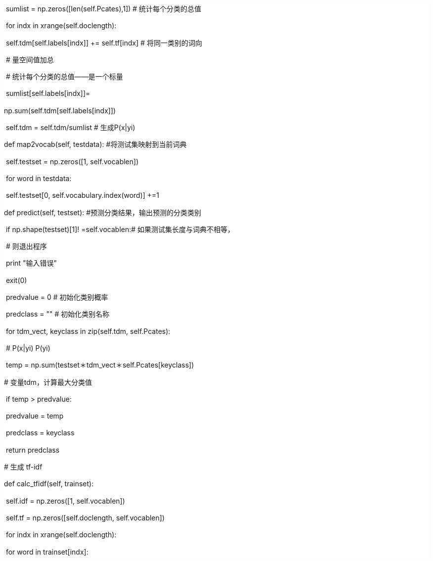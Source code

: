 ​                      sumlist = np.zeros([len(self.Pcates),1])  # 统计每个分类的总值

​                      for indx in xrange(self.doclength):

​                self.tdm[self.labels[indx]] += self.tf[indx]    # 将同一类别的词向

​                                                                \# 量空间值加总

​                \# 统计每个分类的总值——是一个标量

​                sumlist[self.labels[indx]]=

np.sum(self.tdm[self.labels[indx]])

​            self.tdm = self.tdm/sumlist      # 生成P(x|yi)

  def map2vocab(self, testdata): #将测试集映射到当前词典

​            self.testset = np.zeros([1, self.vocablen])

​            for word in testdata:

​                self.testset[0, self.vocabulary.index(word)] +=1

  def predict(self, testset): #预测分类结果，输出预测的分类类别

​            if np.shape(testset)[1]! =self.vocablen:# 如果测试集长度与词典不相等，

​                                                    \# 则退出程序

​                print "输入错误"

​                exit(0)

​            predvalue = 0    # 初始化类别概率

​            predclass = ""    # 初始化类别名称

​            for tdm_vect, keyclass in zip(self.tdm, self.Pcates):

​            \# P(x|yi) P(yi)

​                temp = np.sum(testset＊tdm_vect＊self.Pcates[keyclass])

  \# 变量tdm，计算最大分类值

​                if temp > predvalue:

​                    predvalue = temp

​                    predclass = keyclass

​            return predclass

  \# 生成 tf-idf

  def calc_tfidf(self, trainset):

​            self.idf = np.zeros([1, self.vocablen])

​            self.tf = np.zeros([self.doclength, self.vocablen])

​            for indx in xrange(self.doclength):

​                for word in trainset[indx]:
